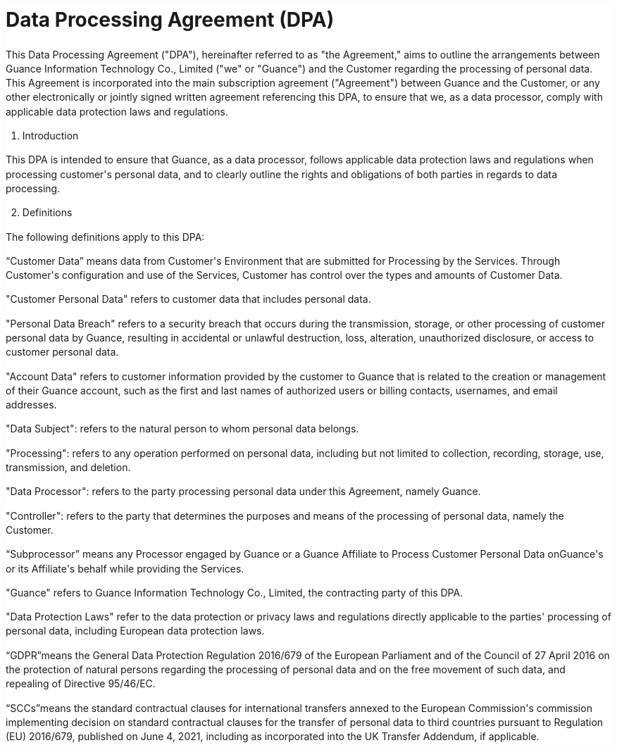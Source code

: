 # Data Processing Agreement (DPA)

This Data Processing Agreement ("DPA"), hereinafter referred to as "the Agreement," aims to outline the arrangements between Guance Information Technology Co., Limited ("we" or "Guance") and the Customer regarding the processing of personal data. This Agreement is incorporated into the main subscription agreement ("Agreement") between Guance and the Customer, or any other electronically or jointly signed written agreement referencing this DPA, to ensure that we, as a data processor, comply with applicable data protection laws and regulations.

1. Introduction

This DPA is intended to ensure that Guance, as a data processor, follows applicable data protection laws and regulations when processing customer's personal data, and to clearly outline the rights and obligations of both parties in regards to data processing.

2. Definitions

The following definitions apply to this DPA:

“Customer Data” means data from Customer's Environment that are submitted for Processing by the Services. Through Customer's configuration and use of the Services, Customer has control over the types and amounts of Customer Data.

"Customer Personal Data" refers to customer data that includes personal data.

"Personal Data Breach" refers to a security breach that occurs during the transmission, storage, or other processing of customer personal data by Guance, resulting in accidental or unlawful destruction, loss, alteration, unauthorized disclosure, or access to customer personal data.

"Account Data" refers to customer information provided by the customer to Guance that is related to the creation or management of their Guance account, such as the first and last names of authorized users or billing contacts, usernames, and email addresses.

"Data Subject": refers to the natural person to whom personal data belongs.

"Processing": refers to any operation performed on personal data, including but not limited to collection, recording, storage, use, transmission, and deletion.

"Data Processor": refers to the party processing personal data under this Agreement, namely Guance.

"Controller": refers to the party that determines the purposes and means of the processing of personal data, namely the Customer.

“Subprocessor” means any Processor engaged by Guance or a Guance Affiliate to Process Customer Personal Data onGuance's or its Affiliate's behalf while providing the Services.

"Guance" refers to Guance Information Technology Co., Limited, the contracting party of this DPA.

"Data Protection Laws" refer to the data protection or privacy laws and regulations directly applicable to the parties' processing of personal data, including European data protection laws.

“GDPR”means the General Data Protection Regulation 2016/679 of the European Parliament and of the Council of 27 April 2016 on the protection of natural persons regarding the processing of personal data and on the free movement of such data, and repealing of Directive 95/46/EC.

“SCCs”means the standard contractual clauses for international transfers annexed to the European Commission's commission implementing decision on standard contractual clauses for the transfer of personal data to third countries pursuant to Regulation (EU) 2016/679, published on June 4, 2021, including as incorporated into the UK Transfer Addendum, if applicable.
